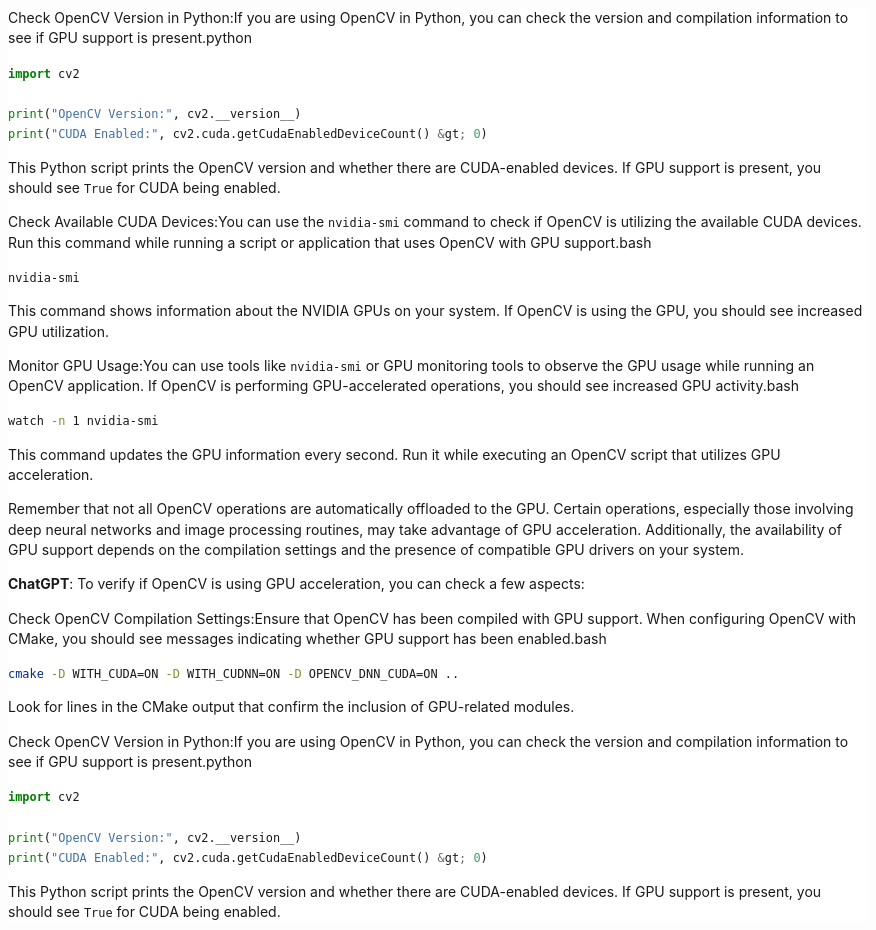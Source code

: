 Check OpenCV Version in Python:If you are using OpenCV in Python, you can check the version and compilation information to see if GPU support is present.python
```python
import cv2

print("OpenCV Version:", cv2.__version__)
print("CUDA Enabled:", cv2.cuda.getCudaEnabledDeviceCount() &gt; 0)
```

This Python script prints the OpenCV version and whether there are CUDA-enabled devices. If GPU support is present, you should see ```True``` for CUDA being enabled.

Check Available CUDA Devices:You can use the ```nvidia-smi``` command to check if OpenCV is utilizing the available CUDA devices. Run this command while running a script or application that uses OpenCV with GPU support.bash
```bash
nvidia-smi
```

This command shows information about the NVIDIA GPUs on your system. If OpenCV is using the GPU, you should see increased GPU utilization.

Monitor GPU Usage:You can use tools like ```nvidia-smi``` or GPU monitoring tools to observe the GPU usage while running an OpenCV application. If OpenCV is performing GPU-accelerated operations, you should see increased GPU activity.bash
```bash
watch -n 1 nvidia-smi
```

This command updates the GPU information every second. Run it while executing an OpenCV script that utilizes GPU acceleration.

Remember that not all OpenCV operations are automatically offloaded to the GPU. Certain operations, especially those involving deep neural networks and image processing routines, may take advantage of GPU acceleration. Additionally, the availability of GPU support depends on the compilation settings and the presence of compatible GPU drivers on your system.

**ChatGPT**: To verify if OpenCV is using GPU acceleration, you can check a few aspects:

Check OpenCV Compilation Settings:Ensure that OpenCV has been compiled with GPU support. When configuring OpenCV with CMake, you should see messages indicating whether GPU support has been enabled.bash
```bash
cmake -D WITH_CUDA=ON -D WITH_CUDNN=ON -D OPENCV_DNN_CUDA=ON ..
```

Look for lines in the CMake output that confirm the inclusion of GPU-related modules.

Check OpenCV Version in Python:If you are using OpenCV in Python, you can check the version and compilation information to see if GPU support is present.python
```python
import cv2

print("OpenCV Version:", cv2.__version__)
print("CUDA Enabled:", cv2.cuda.getCudaEnabledDeviceCount() &gt; 0)
```

This Python script prints the OpenCV version and whether there are CUDA-enabled devices. If GPU support is present, you should see ```True``` for CUDA being enabled.
